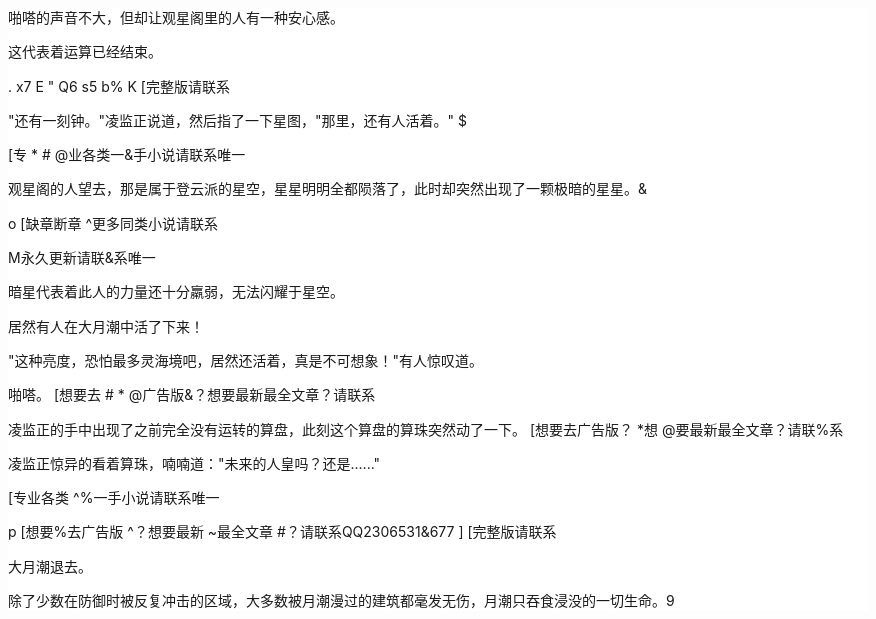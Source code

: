 

啪嗒的声音不大，但却让观星阁里的人有一种安心感。



这代表着运算已经结束。



. x7 E " Q6 s5 b% K [完整版请联系



"还有一刻钟。"凌监正说道，然后指了一下星图，"那里，还有人活着。" $



 [专 * # @业各类一&手小说请联系唯一



观星阁的人望去，那是属于登云派的星空，星星明明全都陨落了，此时却突然出现了一颗极暗的星星。&

o [缺章断章 ^更多同类小说请联系



M永久更新请联&系唯一



暗星代表着此人的力量还十分羸弱，无法闪耀于星空。





居然有人在大月潮中活了下来！



"这种亮度，恐怕最多灵海境吧，居然还活着，真是不可想象！"有人惊叹道。



啪嗒。 [想要去 # * @广告版&？想要最新最全文章？请联系



凌监正的手中出现了之前完全没有运转的算盘，此刻这个算盘的算珠突然动了一下。 [想要去广告版？ *想 @要最新最全文章？请联%系



凌监正惊异的看着算珠，喃喃道："未来的人皇吗？还是......"



 [专业各类 ^%一手小说请联系唯一





p [想要%去广告版 ^？想要最新 ~最全文章 #？请联系QQ2306531&677 ] [完整版请联系



大月潮退去。





除了少数在防御时被反复冲击的区域，大多数被月潮漫过的建筑都毫发无伤，月潮只吞食浸没的一切生命。9



